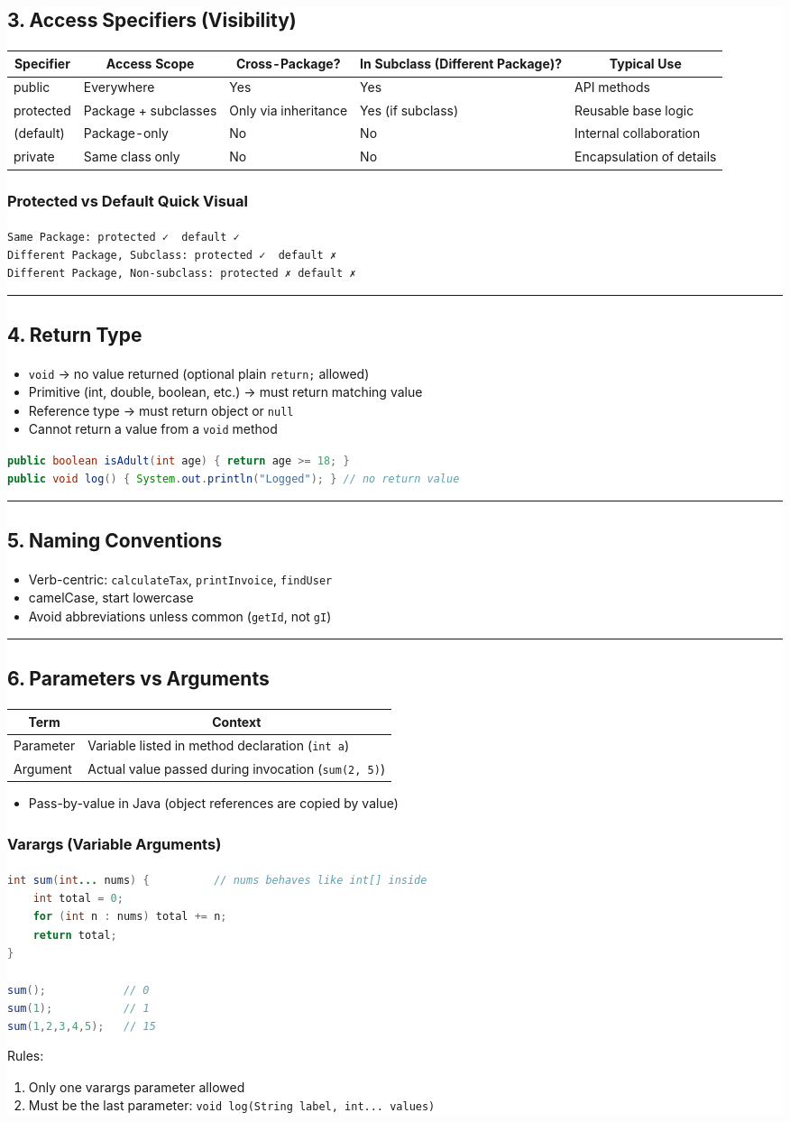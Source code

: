 ## 3. Access Specifiers (Visibility)
| Specifier | Access Scope | Cross-Package? | In Subclass (Different Package)? | Typical Use |
|-----------|--------------|----------------|----------------------------------|-------------|
| public    | Everywhere   | Yes            | Yes                              | API methods |
| protected | Package + subclasses | Only via inheritance | Yes (if subclass) | Reusable base logic |
| (default) | Package-only | No             | No                               | Internal collaboration |
| private   | Same class only | No          | No                               | Encapsulation of details |

### Protected vs Default Quick Visual
```
Same Package: protected ✓  default ✓
Different Package, Subclass: protected ✓  default ✗
Different Package, Non-subclass: protected ✗ default ✗
```

---
## 4. Return Type
- `void` → no value returned (optional plain `return;` allowed)
- Primitive (int, double, boolean, etc.) → must return matching value
- Reference type → must return object or `null`
- Cannot return a value from a `void` method

```java
public boolean isAdult(int age) { return age >= 18; }
public void log() { System.out.println("Logged"); } // no return value
```

---
## 5. Naming Conventions
- Verb-centric: `calculateTax`, `printInvoice`, `findUser`
- camelCase, start lowercase
- Avoid abbreviations unless common (`getId`, not `gI`)

---
## 6. Parameters vs Arguments
| Term | Context |
|------|---------|
| Parameter | Variable listed in method declaration (`int a`) |
| Argument  | Actual value passed during invocation (`sum(2, 5)`) |

- Pass-by-value in Java (object references are copied by value)

### Varargs (Variable Arguments)
```java
int sum(int... nums) {          // nums behaves like int[] inside
    int total = 0;
    for (int n : nums) total += n;
    return total;
}

sum();            // 0
sum(1);           // 1
sum(1,2,3,4,5);   // 15
```
Rules:
1. Only one varargs parameter allowed
2. Must be the last parameter: `void log(String label, int... values)`
